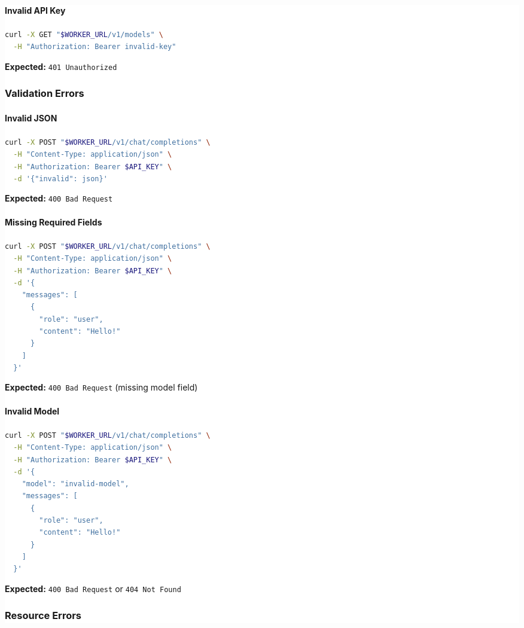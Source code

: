 #### Invalid API Key
```bash
curl -X GET "$WORKER_URL/v1/models" \
  -H "Authorization: Bearer invalid-key"
```
**Expected:** `401 Unauthorized`

### Validation Errors

#### Invalid JSON
```bash
curl -X POST "$WORKER_URL/v1/chat/completions" \
  -H "Content-Type: application/json" \
  -H "Authorization: Bearer $API_KEY" \
  -d '{"invalid": json}'
```
**Expected:** `400 Bad Request`

#### Missing Required Fields
```bash
curl -X POST "$WORKER_URL/v1/chat/completions" \
  -H "Content-Type: application/json" \
  -H "Authorization: Bearer $API_KEY" \
  -d '{
    "messages": [
      {
        "role": "user",
        "content": "Hello!"
      }
    ]
  }'
```
**Expected:** `400 Bad Request` (missing model field)

#### Invalid Model
```bash
curl -X POST "$WORKER_URL/v1/chat/completions" \
  -H "Content-Type: application/json" \
  -H "Authorization: Bearer $API_KEY" \
  -d '{
    "model": "invalid-model",
    "messages": [
      {
        "role": "user",
        "content": "Hello!"
      }
    ]
  }'
```
**Expected:** `400 Bad Request` or `404 Not Found`

### Resource Errors
